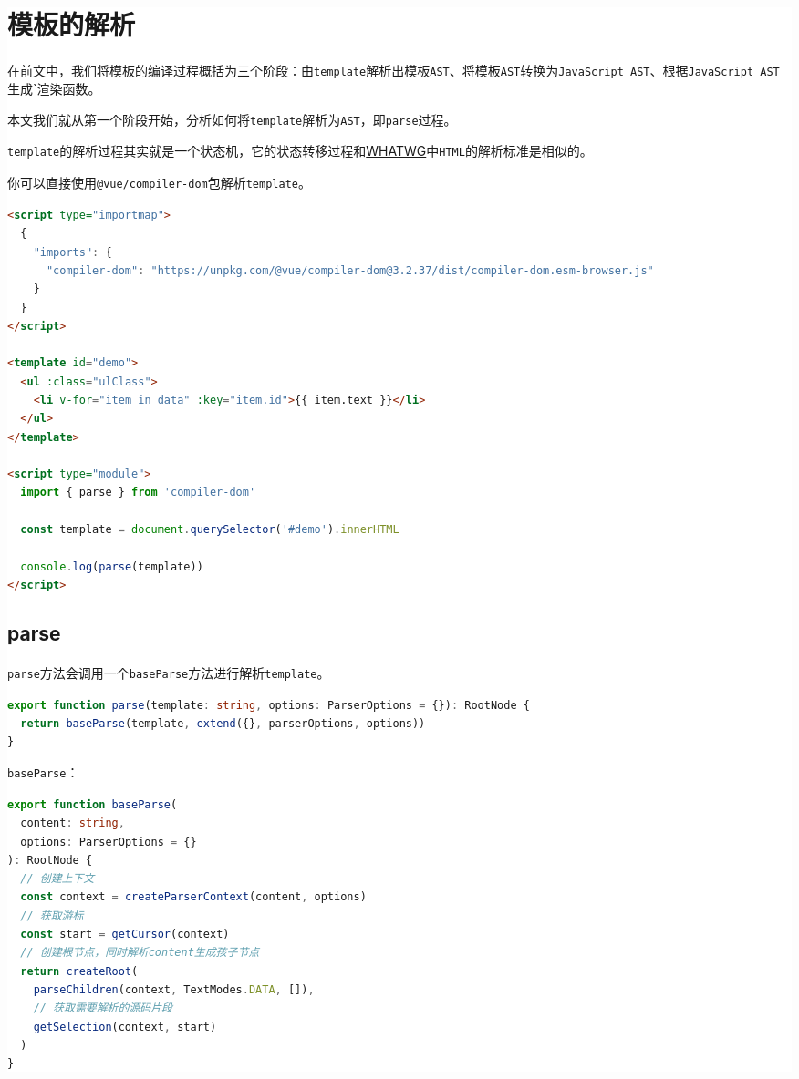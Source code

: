 # 模板的解析

在前文中，我们将模板的编译过程概括为三个阶段：由`template`解析出模板`AST`、将模板`AST`转换为`JavaScript AST`、根据`JavaScript AST`生成`渲染函数。

本文我们就从第一个阶段开始，分析如何将`template`解析为`AST`，即`parse`过程。

`template`的解析过程其实就是一个状态机，它的状态转移过程和[WHATWG](https://html.spec.whatwg.org/multipage/parsing.html)中`HTML`的解析标准是相似的。

你可以直接使用`@vue/compiler-dom`包解析`template`。

```html
<script type="importmap">
  {
    "imports": {
      "compiler-dom": "https://unpkg.com/@vue/compiler-dom@3.2.37/dist/compiler-dom.esm-browser.js"
    }
  }
</script>

<template id="demo">
  <ul :class="ulClass">
    <li v-for="item in data" :key="item.id">{{ item.text }}</li>
  </ul>
</template>

<script type="module">
  import { parse } from 'compiler-dom'
  
  const template = document.querySelector('#demo').innerHTML
  
  console.log(parse(template))
</script>
```

## parse

`parse`方法会调用一个`baseParse`方法进行解析`template`。
```ts
export function parse(template: string, options: ParserOptions = {}): RootNode {
  return baseParse(template, extend({}, parserOptions, options))
}
```

`baseParse`：
```ts
export function baseParse(
  content: string,
  options: ParserOptions = {}
): RootNode {
  // 创建上下文
  const context = createParserContext(content, options)
  // 获取游标
  const start = getCursor(context)
  // 创建根节点，同时解析content生成孩子节点
  return createRoot(
    parseChildren(context, TextModes.DATA, []),
    // 获取需要解析的源码片段
    getSelection(context, start)
  )
}
```
